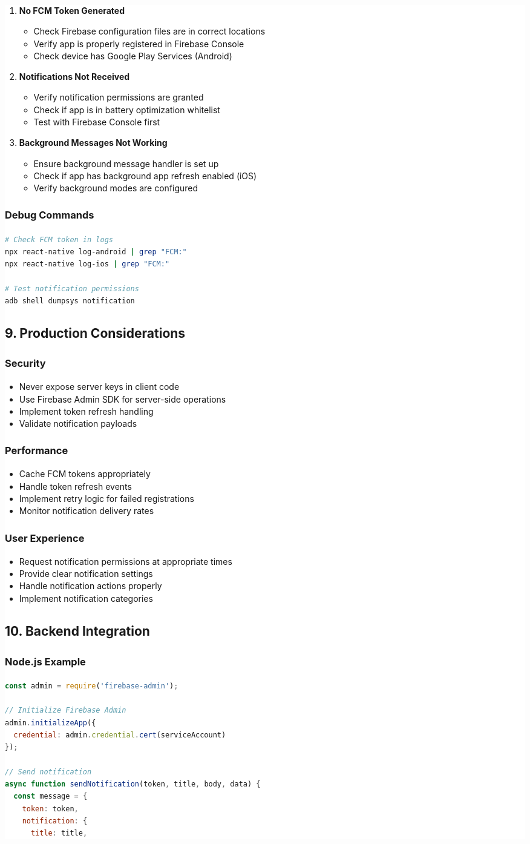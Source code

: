 1. **No FCM Token Generated**
   - Check Firebase configuration files are in correct locations
   - Verify app is properly registered in Firebase Console
   - Check device has Google Play Services (Android)

2. **Notifications Not Received**
   - Verify notification permissions are granted
   - Check if app is in battery optimization whitelist
   - Test with Firebase Console first

3. **Background Messages Not Working**
   - Ensure background message handler is set up
   - Check if app has background app refresh enabled (iOS)
   - Verify background modes are configured

### Debug Commands

```bash
# Check FCM token in logs
npx react-native log-android | grep "FCM:"
npx react-native log-ios | grep "FCM:"

# Test notification permissions
adb shell dumpsys notification
```

## 9. Production Considerations

### Security
- Never expose server keys in client code
- Use Firebase Admin SDK for server-side operations
- Implement token refresh handling
- Validate notification payloads

### Performance
- Cache FCM tokens appropriately
- Handle token refresh events
- Implement retry logic for failed registrations
- Monitor notification delivery rates

### User Experience
- Request notification permissions at appropriate times
- Provide clear notification settings
- Handle notification actions properly
- Implement notification categories

## 10. Backend Integration

### Node.js Example
```javascript
const admin = require('firebase-admin');

// Initialize Firebase Admin
admin.initializeApp({
  credential: admin.credential.cert(serviceAccount)
});

// Send notification
async function sendNotification(token, title, body, data) {
  const message = {
    token: token,
    notification: {
      title: title,
```